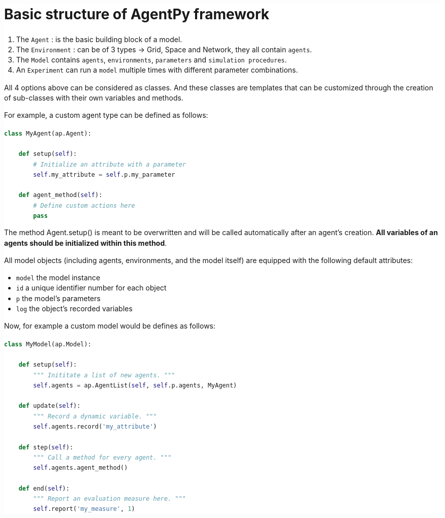 # Basic structure of AgentPy framework

1. The `Agent` : is the basic building block of a model.
2. The `Environment` : can be of 3 types -> Grid, Space and Network, they all contain `agents`.
3. The `Model` contains `agents`, `environments`, `parameters` and `simulation procedures`.
4. An `Experiment` can run a `model` multiple times with different parameter combinations.

All 4 options above can be considered as classes. And these classes are templates
that can be customized through the creation of sub-classes with their own variables
and methods.

For example, a custom agent type can be defined as follows:

```python
class MyAgent(ap.Agent):

    def setup(self):
        # Initialize an attribute with a parameter
        self.my_attribute = self.p.my_parameter

    def agent_method(self):
        # Define custom actions here
        pass
```

The method Agent.setup() is meant to be overwritten and will be called automatically after an agent’s creation. **All variables of an agents should be initialized within this method**.

All model objects (including agents, environments, and the model itself) are equipped with the following default attributes:

- `model` the model instance
- `id` a unique identifier number for each object
- `p` the model’s parameters
- `log` the object’s recorded variables

Now, for example a custom model would be defines as follows:

```python
class MyModel(ap.Model):

    def setup(self):
        """ Inititate a list of new agents. """
        self.agents = ap.AgentList(self, self.p.agents, MyAgent)

    def update(self):
        """ Record a dynamic variable. """
        self.agents.record('my_attribute')

    def step(self):
        """ Call a method for every agent. """
        self.agents.agent_method()
    
    def end(self):
        """ Report an evaluation measure here. """
        self.report('my_measure', 1)
```
